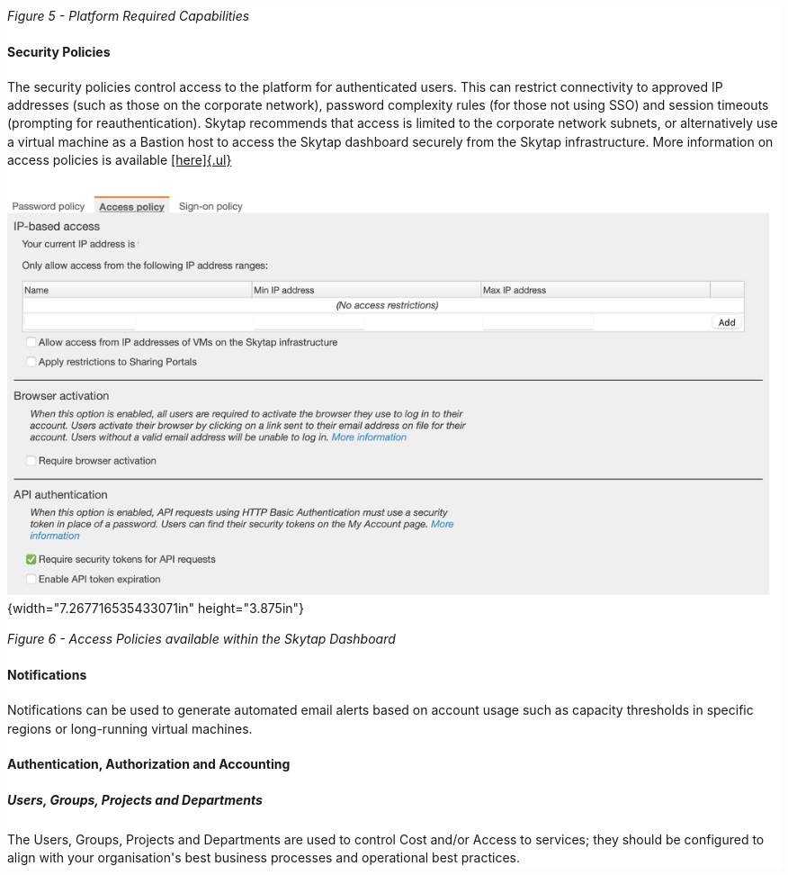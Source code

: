 *Figure 5 - Platform Required Capabilities*

#### Security Policies

The security policies control access to the platform for authenticated
users. This can restrict connectivity to approved IP addresses (such as
those on the corporate network), password complexity rules (for those
not using SSO) and session timeouts (prompting for reauthentication).
Skytap recommends that access is limited to the corporate network
subnets, or alternatively use a virtual machine as a Bastion host to
access the Skytap dashboard securely from the Skytap infrastructure.
More information on access policies is available
[[here]{.ul}](https://help.skytap.com/setting-access-policies.html)

![](.//media/image5.png){width="7.267716535433071in" height="3.875in"}

*Figure 6 - Access Policies available within the Skytap Dashboard*

#### Notifications

Notifications can be used to generate automated email alerts based on
account usage such as capacity thresholds in specific regions or
long-running virtual machines.

#### Authentication, Authorization and Accounting

##### Users, Groups, Projects and Departments

The Users, Groups, Projects and Departments are used to control Cost
and/or Access to services; they should be configured to align with your
organisation's best business processes and operational best practices.


[^1]: A webhook in web development is a method of augmenting or altering
[^2]: *Skytap: "*[[Sending Skytap Platform logs to Azure
[^3]: A Load Balancer is shown for reference but is not within the scope
[^4]: *Cloud Security Alliance. [[\"Defined Categories of Security as a